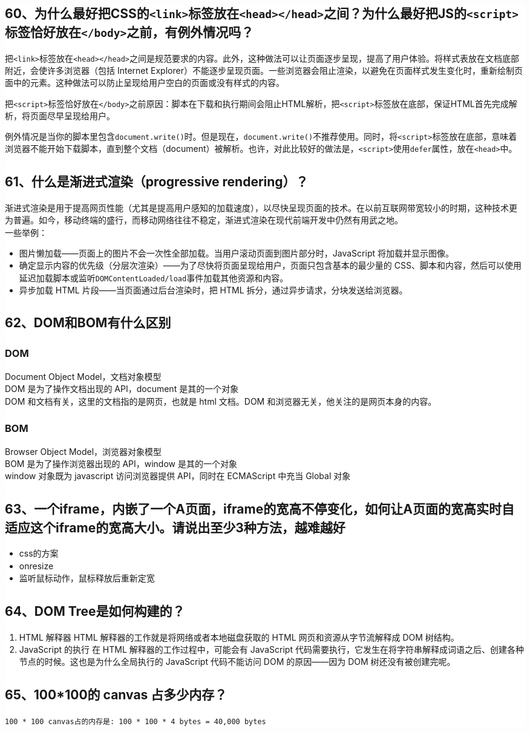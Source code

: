 
## 60、为什么最好把CSS的`<link>`标签放在`<head></head>`之间？为什么最好把JS的`<script>`标签恰好放在`</body>`之前，有例外情况吗？
把`<link>`标签放在`<head></head>`之间是规范要求的内容。此外，这种做法可以让页面逐步呈现，提高了用户体验。将样式表放在文档底部附近，会使许多浏览器（包括 Internet Explorer）不能逐步呈现页面。一些浏览器会阻止渲染，以避免在页面样式发生变化时，重新绘制页面中的元素。这种做法可以防止呈现给用户空白的页面或没有样式的内容。

把`<script>`标签恰好放在`</body>`之前原因：脚本在下载和执行期间会阻止HTML解析，把`<script>`标签放在底部，保证HTML首先完成解析，将页面尽早呈现给用户。

例外情况是当你的脚本里包含`document.write()`时。但是现在，`document.write()`不推荐使用。同时，将`<script>`标签放在底部，意味着浏览器不能开始下载脚本，直到整个文档（document）被解析。也许，对此比较好的做法是，`<script>`使用`defer`属性，放在`<head>`中。


## 61、什么是渐进式渲染（progressive rendering）？
渐进式渲染是用于提高网页性能（尤其是提高用户感知的加载速度），以尽快呈现页面的技术。在以前互联网带宽较小的时期，这种技术更为普遍。如今，移动终端的盛行，而移动网络往往不稳定，渐进式渲染在现代前端开发中仍然有用武之地。<br>
一些举例：
- 图片懒加载——页面上的图片不会一次性全部加载。当用户滚动页面到图片部分时，JavaScript 将加载并显示图像。
- 确定显示内容的优先级（分层次渲染）——为了尽快将页面呈现给用户，页面只包含基本的最少量的 CSS、脚本和内容，然后可以使用延迟加载脚本或监听`DOMContentLoaded/load`事件加载其他资源和内容。
- 异步加载 HTML 片段——当页面通过后台渲染时，把 HTML 拆分，通过异步请求，分块发送给浏览器。


## 62、DOM和BOM有什么区别
### DOM
Document Object Model，文档对象模型<br>
DOM 是为了操作文档出现的 API，document 是其的一个对象<br>
DOM 和文档有关，这里的文档指的是网页，也就是 html 文档。DOM 和浏览器无关，他关注的是网页本身的内容。

### BOM
Browser Object Model，浏览器对象模型<br>
BOM 是为了操作浏览器出现的 API，window 是其的一个对象<br>
window 对象既为 javascript 访问浏览器提供 API，同时在 ECMAScript 中充当 Global 对象


## 63、一个iframe，内嵌了一个A页面，iframe的宽高不停变化，如何让A页面的宽高实时自适应这个iframe的宽高大小。请说出至少3种方法，越难越好
- css的方案
- onresize
- 监听鼠标动作，鼠标释放后重新定宽


## 64、DOM Tree是如何构建的？
1. HTML 解释器
HTML 解释器的工作就是将网络或者本地磁盘获取的 HTML 网页和资源从字节流解释成 DOM 树结构。
2. JavaScript 的执行
在 HTML 解释器的工作过程中，可能会有 JavaScript 代码需要执行，它发生在将字符串解释成词语之后、创建各种节点的时候。这也是为什么全局执行的 JavaScript 代码不能访问 DOM 的原因——因为 DOM 树还没有被创建完呢。


## 65、100*100的 canvas 占多少内存？
```
100 * 100 canvas占的内存是: 100 * 100 * 4 bytes = 40,000 bytes
```
